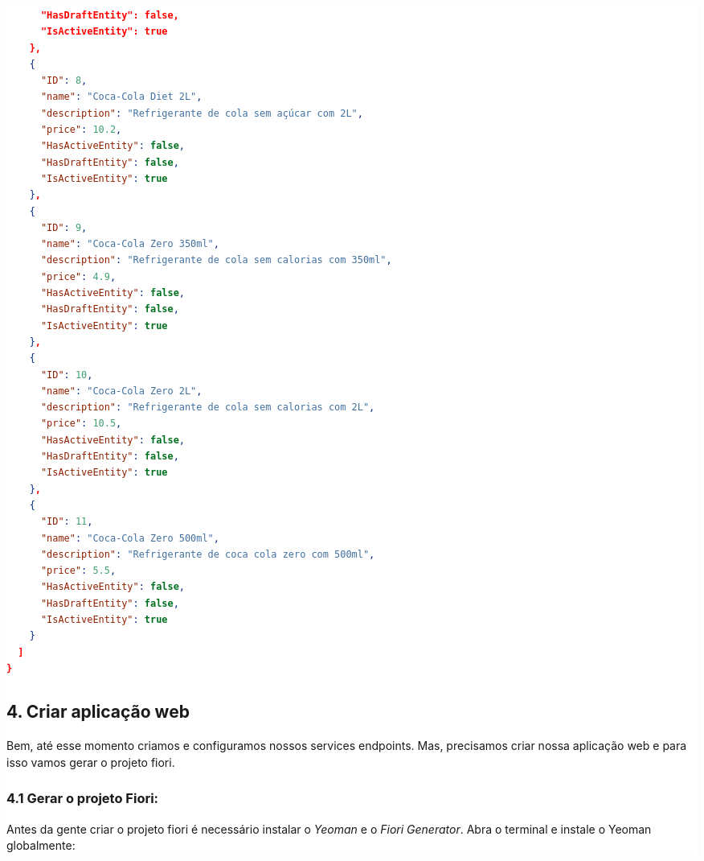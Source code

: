 ```json
      "HasDraftEntity": false,
      "IsActiveEntity": true
    },
    {
      "ID": 8,
      "name": "Coca-Cola Diet 2L",
      "description": "Refrigerante de cola sem açúcar com 2L",
      "price": 10.2,
      "HasActiveEntity": false,
      "HasDraftEntity": false,
      "IsActiveEntity": true
    },
    {
      "ID": 9,
      "name": "Coca-Cola Zero 350ml",
      "description": "Refrigerante de cola sem calorias com 350ml",
      "price": 4.9,
      "HasActiveEntity": false,
      "HasDraftEntity": false,
      "IsActiveEntity": true
    },
    {
      "ID": 10,
      "name": "Coca-Cola Zero 2L",
      "description": "Refrigerante de cola sem calorias com 2L",
      "price": 10.5,
      "HasActiveEntity": false,
      "HasDraftEntity": false,
      "IsActiveEntity": true
    },
    {
      "ID": 11,
      "name": "Coca-Cola Zero 500ml",
      "description": "Refrigerante de coca cola zero com 500ml",
      "price": 5.5,
      "HasActiveEntity": false,
      "HasDraftEntity": false,
      "IsActiveEntity": true
    }
  ]
}
```
## 4. Criar aplicação web

Bem, até esse momento criamos e configuramos nossos services endpoints. Mas, precisamos criar nossa aplicação web e para isso vamos gerar o projeto fiori.

### 4.1 Gerar o projeto Fiori:

Antes da gente criar o projeto fiori é necessário instalar o _Yeoman_ e o _Fiori Generator_. Abra o terminal e instale o Yeoman globalmente:
